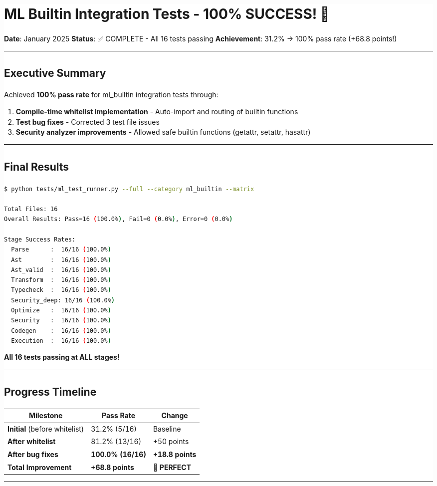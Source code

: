 # ML Builtin Integration Tests - 100% SUCCESS! 🎉

**Date**: January 2025
**Status**: ✅ COMPLETE - All 16 tests passing
**Achievement**: 31.2% → 100% pass rate (+68.8 points!)

---

## Executive Summary

Achieved **100% pass rate** for ml_builtin integration tests through:
1. **Compile-time whitelist implementation** - Auto-import and routing of builtin functions
2. **Test bug fixes** - Corrected 3 test file issues
3. **Security analyzer improvements** - Allowed safe builtin functions (getattr, setattr, hasattr)

---

## Final Results

```bash
$ python tests/ml_test_runner.py --full --category ml_builtin --matrix

Total Files: 16
Overall Results: Pass=16 (100.0%), Fail=0 (0.0%), Error=0 (0.0%)

Stage Success Rates:
  Parse      :  16/16 (100.0%)
  Ast        :  16/16 (100.0%)
  Ast_valid  :  16/16 (100.0%)
  Transform  :  16/16 (100.0%)
  Typecheck  :  16/16 (100.0%)
  Security_deep: 16/16 (100.0%)
  Optimize   :  16/16 (100.0%)
  Security   :  16/16 (100.0%)
  Codegen    :  16/16 (100.0%)
  Execution  :  16/16 (100.0%)
```

**All 16 tests passing at ALL stages!**

---

## Progress Timeline

| Milestone | Pass Rate | Change |
|-----------|-----------|--------|
| **Initial** (before whitelist) | 31.2% (5/16) | Baseline |
| **After whitelist** | 81.2% (13/16) | +50 points |
| **After bug fixes** | **100.0% (16/16)** | **+18.8 points** |
| **Total Improvement** | **+68.8 points** | 🎯 **PERFECT** |

---